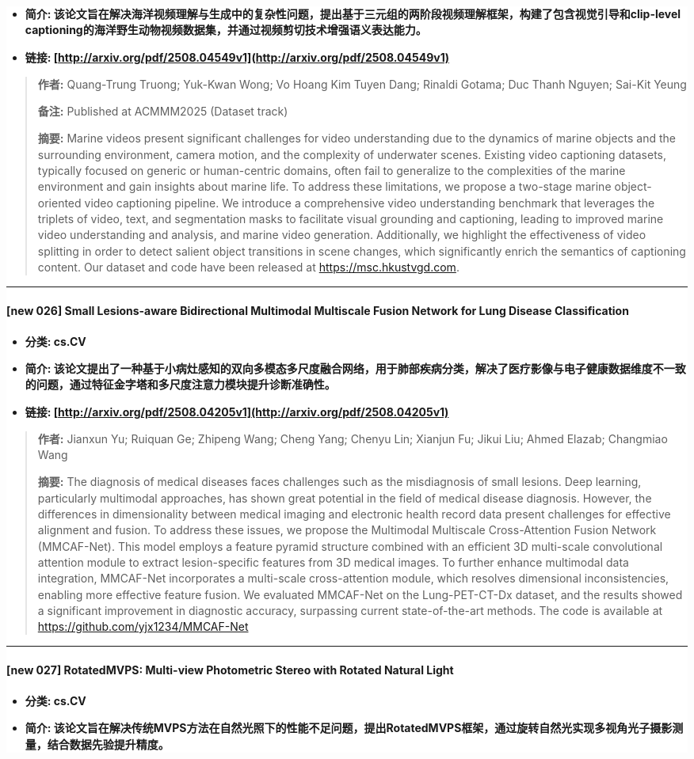 - **简介: 该论文旨在解决海洋视频理解与生成中的复杂性问题，提出基于三元组的两阶段视频理解框架，构建了包含视觉引导和clip-level captioning的海洋野生动物视频数据集，并通过视频剪切技术增强语义表达能力。**

- **链接: [http://arxiv.org/pdf/2508.04549v1](http://arxiv.org/pdf/2508.04549v1)**

> **作者:** Quang-Trung Truong; Yuk-Kwan Wong; Vo Hoang Kim Tuyen Dang; Rinaldi Gotama; Duc Thanh Nguyen; Sai-Kit Yeung
>
> **备注:** Published at ACMMM2025 (Dataset track)
>
> **摘要:** Marine videos present significant challenges for video understanding due to the dynamics of marine objects and the surrounding environment, camera motion, and the complexity of underwater scenes. Existing video captioning datasets, typically focused on generic or human-centric domains, often fail to generalize to the complexities of the marine environment and gain insights about marine life. To address these limitations, we propose a two-stage marine object-oriented video captioning pipeline. We introduce a comprehensive video understanding benchmark that leverages the triplets of video, text, and segmentation masks to facilitate visual grounding and captioning, leading to improved marine video understanding and analysis, and marine video generation. Additionally, we highlight the effectiveness of video splitting in order to detect salient object transitions in scene changes, which significantly enrich the semantics of captioning content. Our dataset and code have been released at https://msc.hkustvgd.com.
>
---
#### [new 026] Small Lesions-aware Bidirectional Multimodal Multiscale Fusion Network for Lung Disease Classification
- **分类: cs.CV**

- **简介: 该论文提出了一种基于小病灶感知的双向多模态多尺度融合网络，用于肺部疾病分类，解决了医疗影像与电子健康数据维度不一致的问题，通过特征金字塔和多尺度注意力模块提升诊断准确性。**

- **链接: [http://arxiv.org/pdf/2508.04205v1](http://arxiv.org/pdf/2508.04205v1)**

> **作者:** Jianxun Yu; Ruiquan Ge; Zhipeng Wang; Cheng Yang; Chenyu Lin; Xianjun Fu; Jikui Liu; Ahmed Elazab; Changmiao Wang
>
> **摘要:** The diagnosis of medical diseases faces challenges such as the misdiagnosis of small lesions. Deep learning, particularly multimodal approaches, has shown great potential in the field of medical disease diagnosis. However, the differences in dimensionality between medical imaging and electronic health record data present challenges for effective alignment and fusion. To address these issues, we propose the Multimodal Multiscale Cross-Attention Fusion Network (MMCAF-Net). This model employs a feature pyramid structure combined with an efficient 3D multi-scale convolutional attention module to extract lesion-specific features from 3D medical images. To further enhance multimodal data integration, MMCAF-Net incorporates a multi-scale cross-attention module, which resolves dimensional inconsistencies, enabling more effective feature fusion. We evaluated MMCAF-Net on the Lung-PET-CT-Dx dataset, and the results showed a significant improvement in diagnostic accuracy, surpassing current state-of-the-art methods. The code is available at https://github.com/yjx1234/MMCAF-Net
>
---
#### [new 027] RotatedMVPS: Multi-view Photometric Stereo with Rotated Natural Light
- **分类: cs.CV**

- **简介: 该论文旨在解决传统MVPS方法在自然光照下的性能不足问题，提出RotatedMVPS框架，通过旋转自然光实现多视角光子摄影测量，结合数据先验提升精度。**
